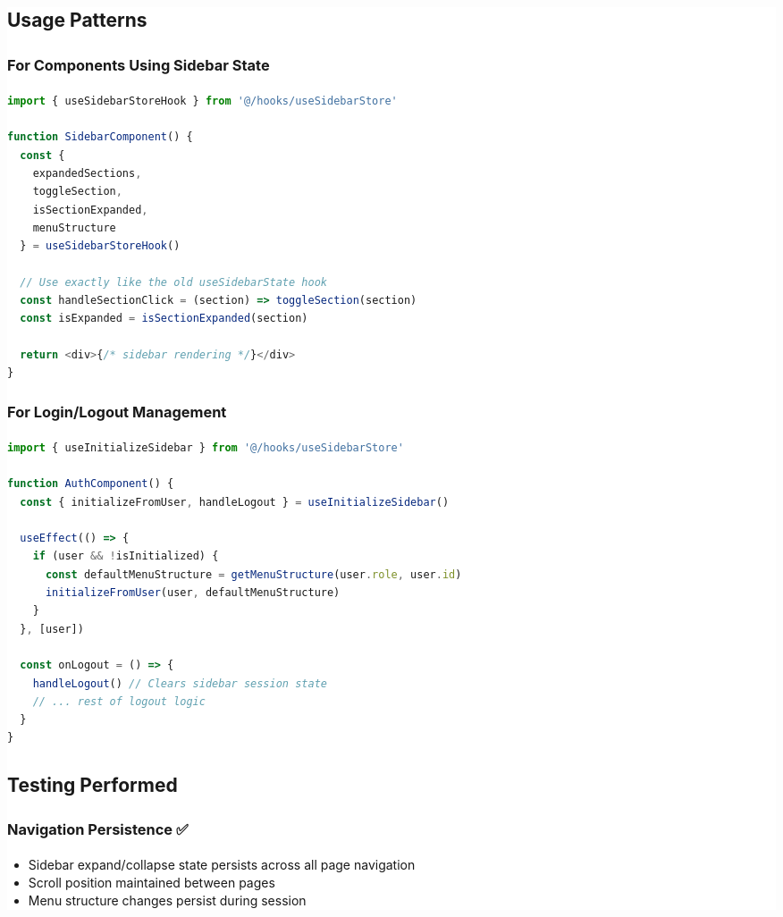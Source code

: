## Usage Patterns

### For Components Using Sidebar State
```typescript
import { useSidebarStoreHook } from '@/hooks/useSidebarStore'

function SidebarComponent() {
  const { 
    expandedSections, 
    toggleSection, 
    isSectionExpanded,
    menuStructure 
  } = useSidebarStoreHook()
  
  // Use exactly like the old useSidebarState hook
  const handleSectionClick = (section) => toggleSection(section)
  const isExpanded = isSectionExpanded(section)
  
  return <div>{/* sidebar rendering */}</div>
}
```

### For Login/Logout Management
```typescript
import { useInitializeSidebar } from '@/hooks/useSidebarStore'

function AuthComponent() {
  const { initializeFromUser, handleLogout } = useInitializeSidebar()
  
  useEffect(() => {
    if (user && !isInitialized) {
      const defaultMenuStructure = getMenuStructure(user.role, user.id)
      initializeFromUser(user, defaultMenuStructure)
    }
  }, [user])
  
  const onLogout = () => {
    handleLogout() // Clears sidebar session state
    // ... rest of logout logic
  }
}
```

## Testing Performed

### Navigation Persistence ✅
- Sidebar expand/collapse state persists across all page navigation
- Scroll position maintained between pages
- Menu structure changes persist during session
